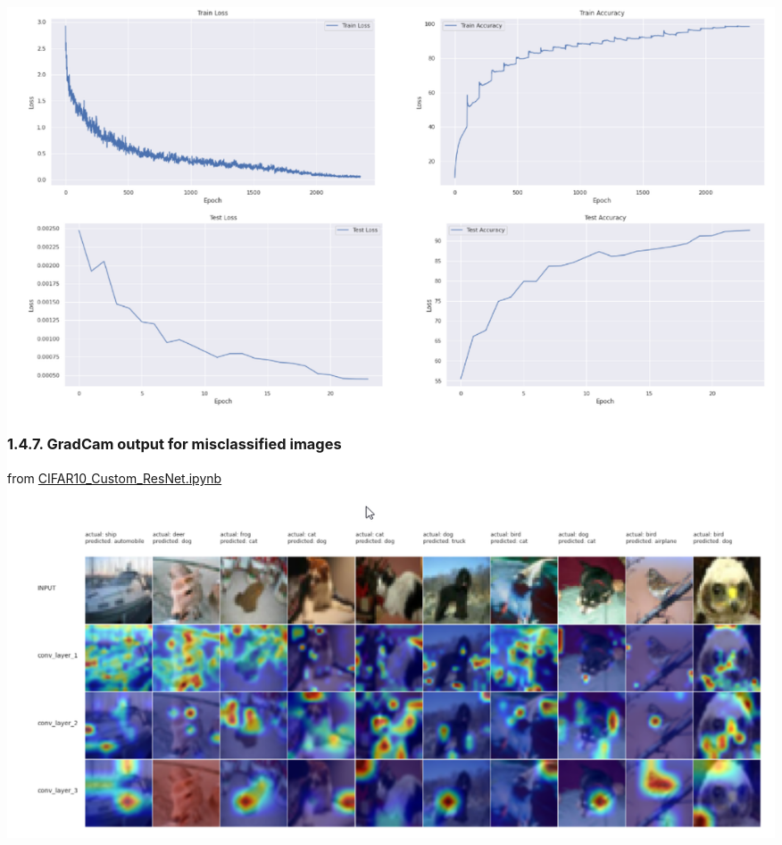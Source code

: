 ![picture 7](images/c76b50ce216b461f4b9f2ff6ad13265f659470350de7d385a65b85ab1712726d.png)  

### 1.4.7. GradCam output for misclassified images

from [CIFAR10_Custom_ResNet.ipynb](https://github.com/hassiahk/EVA6-Phase1-Assignments/blob/main/Session9-ResNets_Higher_RFs/CIFAR10_Custom_ResNet.ipynb)

![picture 8](images/8dbed52433699c2ee8bb82dab25e75936a09c52e17a9b7d416e7c7cc60167265.png)  
